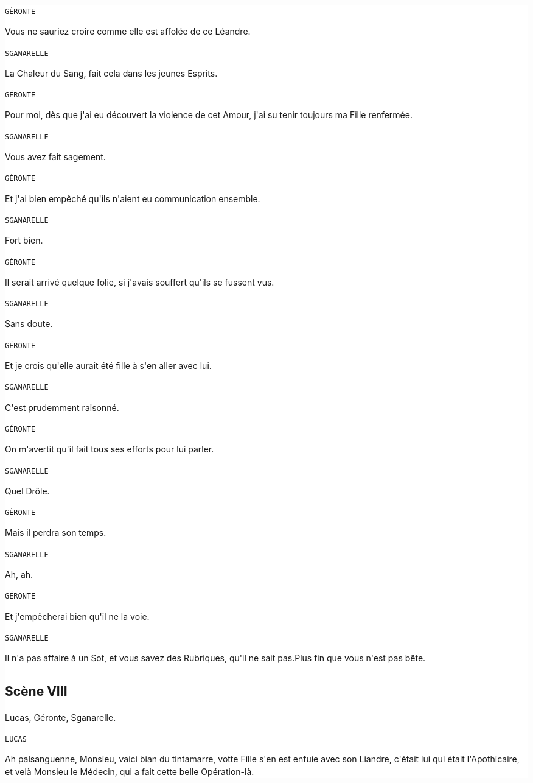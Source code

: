     GÉRONTE
Vous ne sauriez croire comme elle est affolée de ce Léandre.

    SGANARELLE
La Chaleur du Sang, fait cela dans les jeunes Esprits.

    GÉRONTE
Pour moi, dès que j'ai eu découvert la violence de cet Amour, j'ai su tenir toujours ma Fille renfermée.

    SGANARELLE
Vous avez fait sagement.

    GÉRONTE
Et j'ai bien empêché qu'ils n'aient eu communication ensemble.

    SGANARELLE
Fort bien.

    GÉRONTE
Il serait arrivé quelque folie, si j'avais souffert qu'ils se fussent vus.

    SGANARELLE
Sans doute.

    GÉRONTE
Et je crois qu'elle aurait été fille à s'en aller avec lui.

    SGANARELLE
C'est prudemment raisonné.

    GÉRONTE
On m'avertit qu'il fait tous ses efforts pour lui parler.

    SGANARELLE
Quel Drôle.

    GÉRONTE
Mais il perdra son temps.

    SGANARELLE
Ah, ah.

    GÉRONTE
Et j'empêcherai bien qu'il ne la voie.

    SGANARELLE
Il n'a pas affaire à un Sot, et vous savez des Rubriques, qu'il ne sait pas.Plus fin que vous n'est pas bête.


## Scène VIII
Lucas, Géronte, Sganarelle.




    LUCAS
Ah palsanguenne, Monsieu, vaici bian du tintamarre, votte Fille s'en est enfuie avec son Liandre, c'était lui qui était l'Apothicaire, et velà Monsieu le Médecin, qui a fait cette belle Opération-là.
